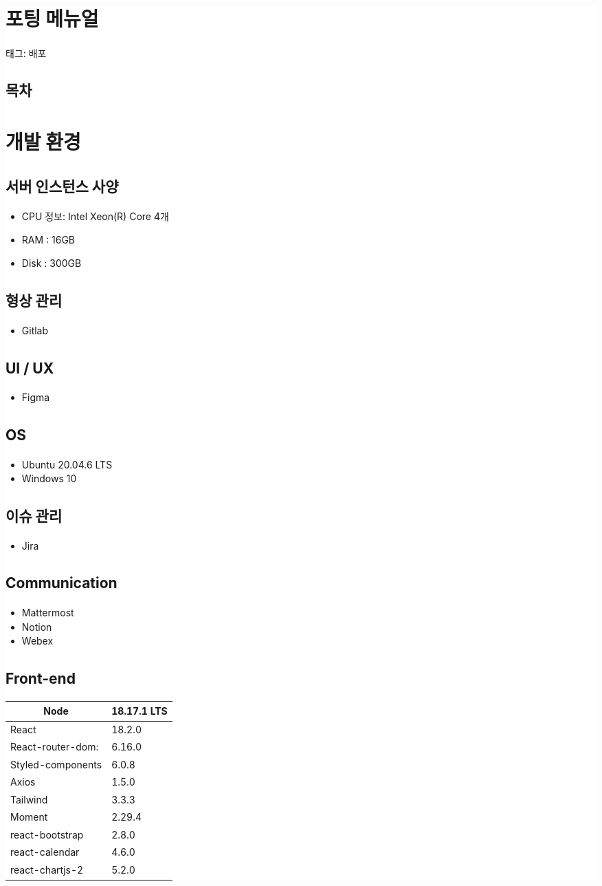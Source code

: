 # 포팅 메뉴얼

태그: 배포

## 목차

# 개발 환경

## 서버 인스턴스 사양

- CPU 정보: Intel Xeon(R) Core 4개

- RAM : 16GB
    
    

- Disk : 300GB

## 형상 관리

- Gitlab

## UI / UX

- Figma

## OS

- Ubuntu 20.04.6 LTS
- Windows 10

## 이슈 관리

- Jira

## Communication

- Mattermost
- Notion
- Webex

## Front-end

| Node  | 18.17.1 LTS |
| --- | --- |
| React  | 18.2.0 |
| React-router-dom: | 6.16.0 |
| Styled-components | 6.0.8 |
| Axios | 1.5.0 |
| Tailwind | 3.3.3 |
| Moment | 2.29.4 |
| react-bootstrap | 2.8.0 |
| react-calendar | 4.6.0 |
| react-chartjs-2 | 5.2.0 |